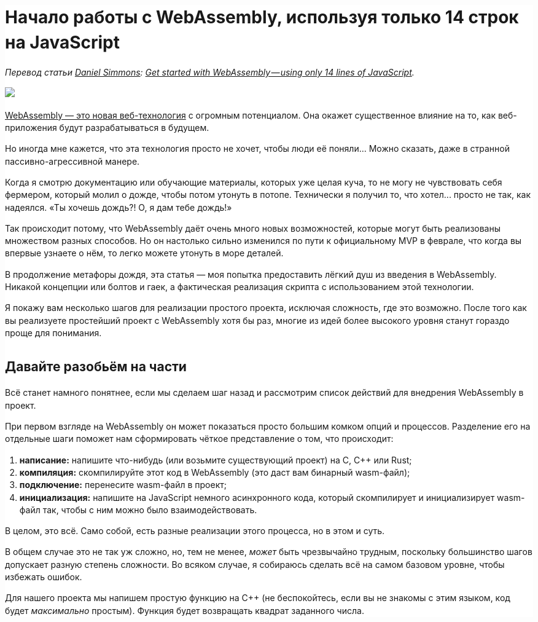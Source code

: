 # Начало работы с WebAssembly, используя только 14 строк на JavaScript

*Перевод статьи [Daniel Simmons](https://medium.freecodecamp.org/@dsimmons_23530): [Get started with WebAssembly — using only 14 lines of JavaScript](https://medium.freecodecamp.org/get-started-with-webassembly-using-only-14-lines-of-javascript-b37b6aaca1e4).*

![](https://cdn-images-1.medium.com/max/2000/1*sHlMI2kxKBlm76U2Gmt2Cw.jpeg)

[WebAssembly — это новая веб-технология](https://www.youtube.com/watch?v=6v4E6oksar0&t=241s) с огромным потенциалом. Она окажет существенное влияние на то, как веб-приложения будут разрабатываться в будущем.

Но иногда мне кажется, что эта технология просто не хочет, чтобы люди её поняли... Можно сказать, даже в странной пассивно-агрессивной манере.

Когда я смотрю документацию или обучающие материалы, которых уже целая куча, то не могу не чувствовать себя фермером, который молил о дожде, чтобы потом утонуть в потопе. Технически я получил то, что хотел... просто не так, как надеялся. «Ты хочешь дождь?! О, я дам тебе дождь!»

Так происходит потому, что WebAssembly даёт очень много новых возможностей, которые могут быть реализованы множеством разных способов. Но он настолько сильно изменился по пути к официальному MVP в феврале, что когда вы впервые узнаете о нём, то легко можете утонуть в море деталей.

В продолжение метафоры дождя, эта статья — моя попытка предоставить лёгкий душ из введения в WebAssembly. Никакой концепции или болтов и гаек, а фактическая реализация скрипта с использованием этой технологии.

Я покажу вам несколько шагов для реализации простого проекта, исключая сложность, где это возможно. После того как вы реализуете простейший проект с WebAssembly хотя бы раз, многие из идей более высокого уровня станут гораздо проще для понимания.

## Давайте разобьём на части

Всё станет намного понятнее, если мы сделаем шаг назад и рассмотрим список действий для внедрения WebAssembly в проект.

При первом взгляде на WebAssembly он может показаться просто большим комком опций и процессов. Разделение его на отдельные шаги поможет нам сформировать чёткое представление о том, что происходит:

1. **написание:** напишите что-нибудь (или возьмите существующий проект) на C, C++ или Rust;
2. **компиляция:** скомпилируйте этот код в WebAssembly (это даст вам бинарный wasm-файл);
3. **подключение:** перенесите wasm-файл в проект;
4. **инициализация:** напишите на JavaScript немного асинхронного кода, который скомпилирует и инициализирует wasm-файл так, чтобы с ним можно было взаимодействовать.

В целом, это всё. Само собой, есть разные реализации этого процесса, но в этом и суть.

В общем случае это не так уж сложно, но, тем не менее, *может* быть чрезвычайно трудным, поскольку большинство шагов допускает разную степень сложности. Во всяком случае, я собираюсь сделать всё на самом базовом уровне, чтобы избежать ошибок.

Для нашего проекта мы напишем простую функцию на C++ (не беспокойтесь, если вы не знакомы с этим языком, код будет *максимально* простым). Функция будет возвращать квадрат заданного числа.

